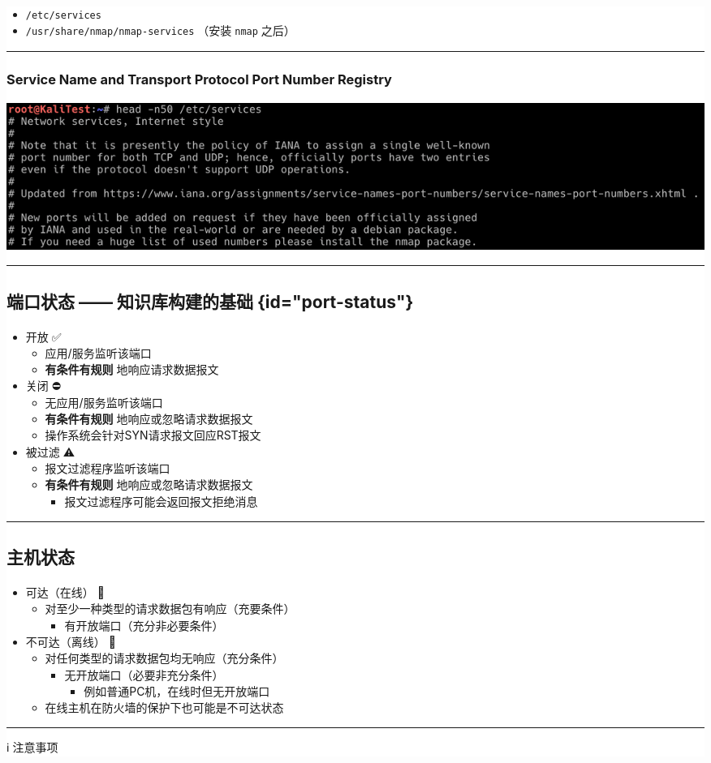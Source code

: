 
* `/etc/services`
* `/usr/share/nmap/nmap-services` （安装 `nmap` 之后）

---

### Service Name and Transport Protocol Port Number Registry

[![](images/chap0x05/etc.services.png)](https://www.iana.org/assignments/service-names-port-numbers/service-names-port-numbers.xhtml)

---

## 端口状态 —— 知识库构建的基础 {id="port-status"}

* 开放 ✅
    * 应用/服务监听该端口
    * **有条件有规则** 地响应请求数据报文
* 关闭 ⛔
    * 无应用/服务监听该端口
    * **有条件有规则** 地响应或忽略请求数据报文
    * 操作系统会针对SYN请求报文回应RST报文
* 被过滤 ⚠️
    * 报文过滤程序监听该端口
    * **有条件有规则** 地响应或忽略请求数据报文
        * 报文过滤程序可能会返回报文拒绝消息

---

## 主机状态

* 可达（在线） 📶
    * 对至少一种类型的请求数据包有响应（充要条件）
        * 有开放端口（充分非必要条件）
* 不可达（离线） 📴 
    * 对任何类型的请求数据包均无响应（充分条件）
        * 无开放端口（必要非充分条件）
            * 例如普通PC机，在线时但无开放端口
    * 在线主机在防火墙的保护下也可能是不可达状态

---

ℹ️  注意事项
